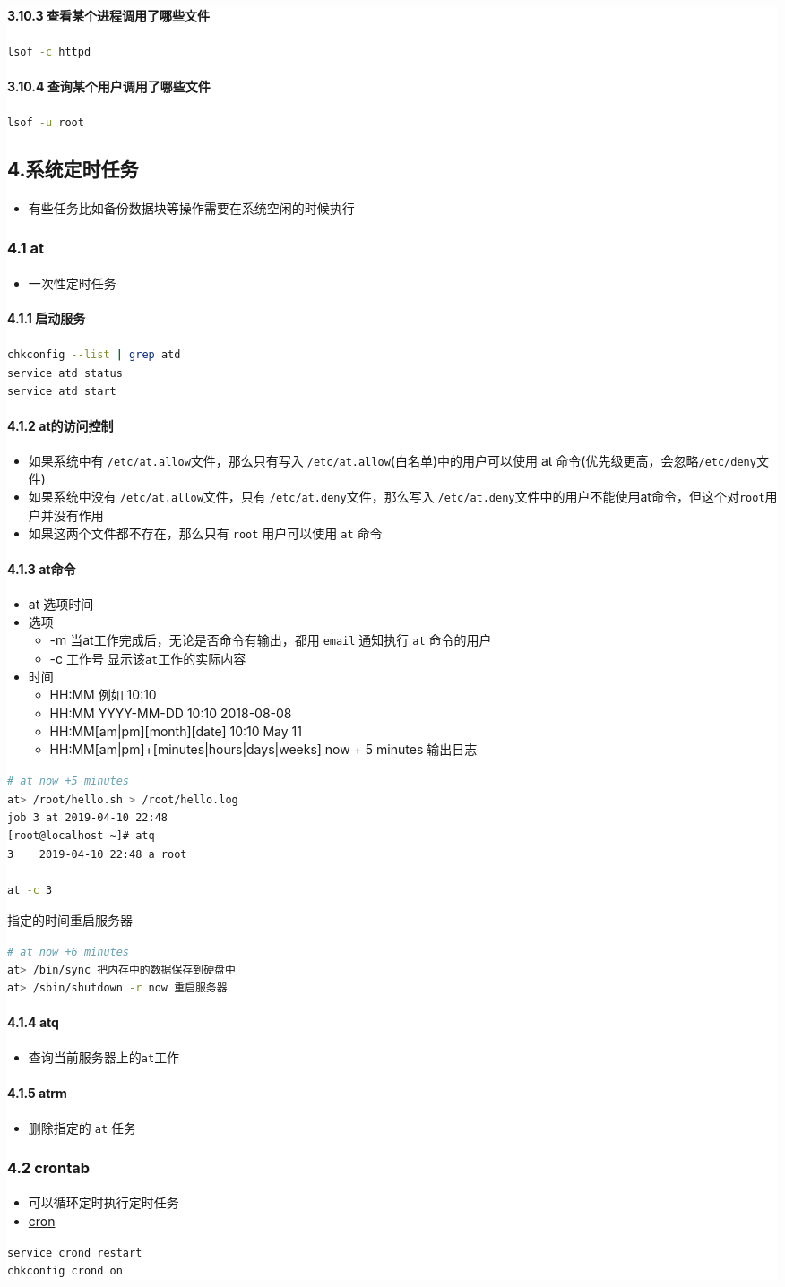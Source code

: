 ```sh
```
#### 3.10.3 查看某个进程调用了哪些文件
```sh
lsof -c httpd
```
#### 3.10.4 查询某个用户调用了哪些文件
```sh
lsof -u root
```
## 4.系统定时任务
- 有些任务比如备份数据块等操作需要在系统空闲的时候执行
### 4.1 at
- 一次性定时任务
#### 4.1.1 启动服务
```sh
chkconfig --list | grep atd
service atd status
service atd start
```
#### 4.1.2 at的访问控制
- 如果系统中有 `/etc/at.allow`文件，那么只有写入 `/etc/at.allow`(白名单)中的用户可以使用 at 命令(优先级更高，会忽略`/etc/deny`文件)
- 如果系统中没有 `/etc/at.allow`文件，只有 `/etc/at.deny`文件，那么写入 `/etc/at.deny`文件中的用户不能使用at命令，但这个对`root`用户并没有作用
- 如果这两个文件都不存在，那么只有 `root` 用户可以使用 `at` 命令
#### 4.1.3 at命令
- at 选项时间
- 选项
    - -m 当at工作完成后，无论是否命令有输出，都用 `email` 通知执行 `at` 命令的用户
    - -c 工作号 显示该`at`工作的实际内容
- 时间
    - HH:MM 例如 10:10
    - HH:MM YYYY-MM-DD 10:10 2018-08-08
    - HH:MM[am|pm][month][date] 10:10 May 11
    - HH:MM[am|pm]+[minutes|hours|days|weeks] now + 5 minutes
输出日志
```sh
# at now +5 minutes
at> /root/hello.sh > /root/hello.log
job 3 at 2019-04-10 22:48
[root@localhost ~]# atq
3    2019-04-10 22:48 a root

at -c 3
```
指定的时间重启服务器
```sh
# at now +6 minutes
at> /bin/sync 把内存中的数据保存到硬盘中
at> /sbin/shutdown -r now 重启服务器
```
#### 4.1.4 atq
- 查询当前服务器上的`at`工作
#### 4.1.5 atrm
- 删除指定的 `at` 任务
### 4.2 crontab
- 可以循环定时执行定时任务
- [cron](http://www.bejson.com/othertools/cron/)
```sh
service crond restart
chkconfig crond on
```